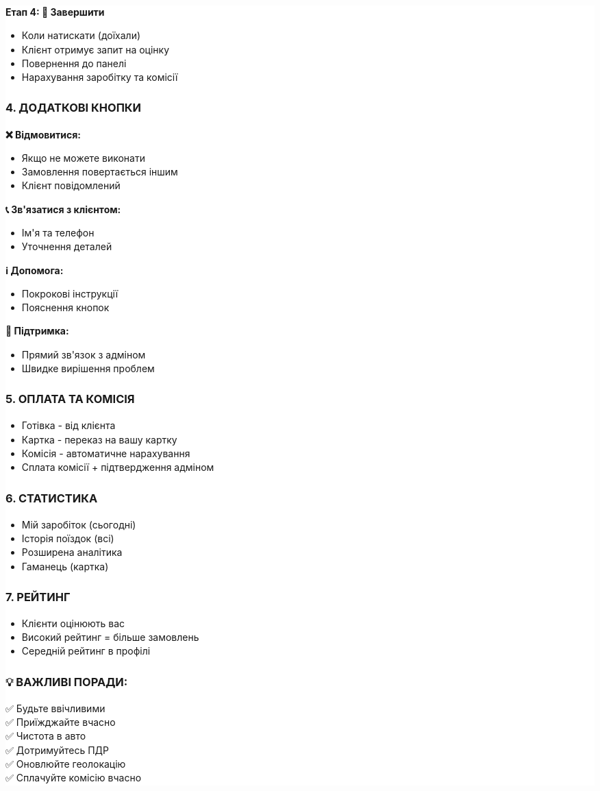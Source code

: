 **Етап 4: 🏁 Завершити**
- Коли натискати (доїхали)
- Клієнт отримує запит на оцінку
- Повернення до панелі
- Нарахування заробітку та комісії

### 4. ДОДАТКОВІ КНОПКИ

**❌ Відмовитися:**
- Якщо не можете виконати
- Замовлення повертається іншим
- Клієнт повідомлений

**📞 Зв'язатися з клієнтом:**
- Ім'я та телефон
- Уточнення деталей

**ℹ️ Допомога:**
- Покрокові інструкції
- Пояснення кнопок

**💬 Підтримка:**
- Прямий зв'язок з адміном
- Швидке вирішення проблем

### 5. ОПЛАТА ТА КОМІСІЯ

- Готівка - від клієнта
- Картка - переказ на вашу картку
- Комісія - автоматичне нарахування
- Сплата комісії + підтвердження адміном

### 6. СТАТИСТИКА

- Мій заробіток (сьогодні)
- Історія поїздок (всі)
- Розширена аналітика
- Гаманець (картка)

### 7. РЕЙТИНГ

- Клієнти оцінюють вас
- Високий рейтинг = більше замовлень
- Середній рейтинг в профілі

### 💡 ВАЖЛИВІ ПОРАДИ:

✅ Будьте ввічливими  
✅ Приїжджайте вчасно  
✅ Чистота в авто  
✅ Дотримуйтесь ПДР  
✅ Оновлюйте геолокацію  
✅ Сплачуйте комісію вчасно  
